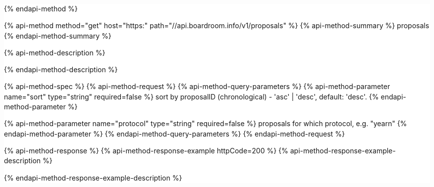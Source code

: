 {% endapi-method %}

{% api-method method="get" host="https:" path="//api.boardroom.info/v1/proposals" %}
{% api-method-summary %}
proposals
{% endapi-method-summary %}

{% api-method-description %}

{% endapi-method-description %}

{% api-method-spec %}
{% api-method-request %}
{% api-method-query-parameters %}
{% api-method-parameter name="sort" type="string" required=false %}
sort by proposalID \(chronological\) - 'asc' \| 'desc', default: 'desc'. 
{% endapi-method-parameter %}

{% api-method-parameter name="protocol" type="string" required=false %}
proposals for which protocol, e.g. "yearn"
{% endapi-method-parameter %}
{% endapi-method-query-parameters %}
{% endapi-method-request %}

{% api-method-response %}
{% api-method-response-example httpCode=200 %}
{% api-method-response-example-description %}

{% endapi-method-response-example-description %}
